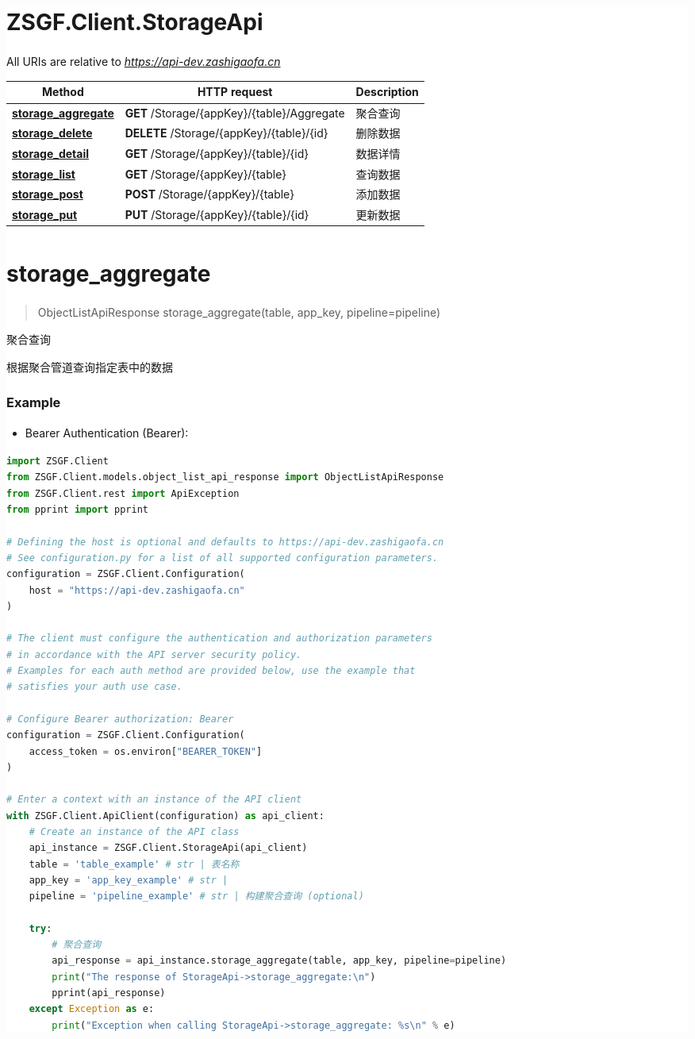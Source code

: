 # ZSGF.Client.StorageApi

All URIs are relative to *https://api-dev.zashigaofa.cn*

Method | HTTP request | Description
------------- | ------------- | -------------
[**storage_aggregate**](StorageApi.md#storage_aggregate) | **GET** /Storage/{appKey}/{table}/Aggregate | 聚合查询
[**storage_delete**](StorageApi.md#storage_delete) | **DELETE** /Storage/{appKey}/{table}/{id} | 删除数据
[**storage_detail**](StorageApi.md#storage_detail) | **GET** /Storage/{appKey}/{table}/{id} | 数据详情
[**storage_list**](StorageApi.md#storage_list) | **GET** /Storage/{appKey}/{table} | 查询数据
[**storage_post**](StorageApi.md#storage_post) | **POST** /Storage/{appKey}/{table} | 添加数据
[**storage_put**](StorageApi.md#storage_put) | **PUT** /Storage/{appKey}/{table}/{id} | 更新数据


# **storage_aggregate**
> ObjectListApiResponse storage_aggregate(table, app_key, pipeline=pipeline)

聚合查询

根据聚合管道查询指定表中的数据

### Example

* Bearer Authentication (Bearer):

```python
import ZSGF.Client
from ZSGF.Client.models.object_list_api_response import ObjectListApiResponse
from ZSGF.Client.rest import ApiException
from pprint import pprint

# Defining the host is optional and defaults to https://api-dev.zashigaofa.cn
# See configuration.py for a list of all supported configuration parameters.
configuration = ZSGF.Client.Configuration(
    host = "https://api-dev.zashigaofa.cn"
)

# The client must configure the authentication and authorization parameters
# in accordance with the API server security policy.
# Examples for each auth method are provided below, use the example that
# satisfies your auth use case.

# Configure Bearer authorization: Bearer
configuration = ZSGF.Client.Configuration(
    access_token = os.environ["BEARER_TOKEN"]
)

# Enter a context with an instance of the API client
with ZSGF.Client.ApiClient(configuration) as api_client:
    # Create an instance of the API class
    api_instance = ZSGF.Client.StorageApi(api_client)
    table = 'table_example' # str | 表名称
    app_key = 'app_key_example' # str | 
    pipeline = 'pipeline_example' # str | 构建聚合查询 (optional)

    try:
        # 聚合查询
        api_response = api_instance.storage_aggregate(table, app_key, pipeline=pipeline)
        print("The response of StorageApi->storage_aggregate:\n")
        pprint(api_response)
    except Exception as e:
        print("Exception when calling StorageApi->storage_aggregate: %s\n" % e)
```